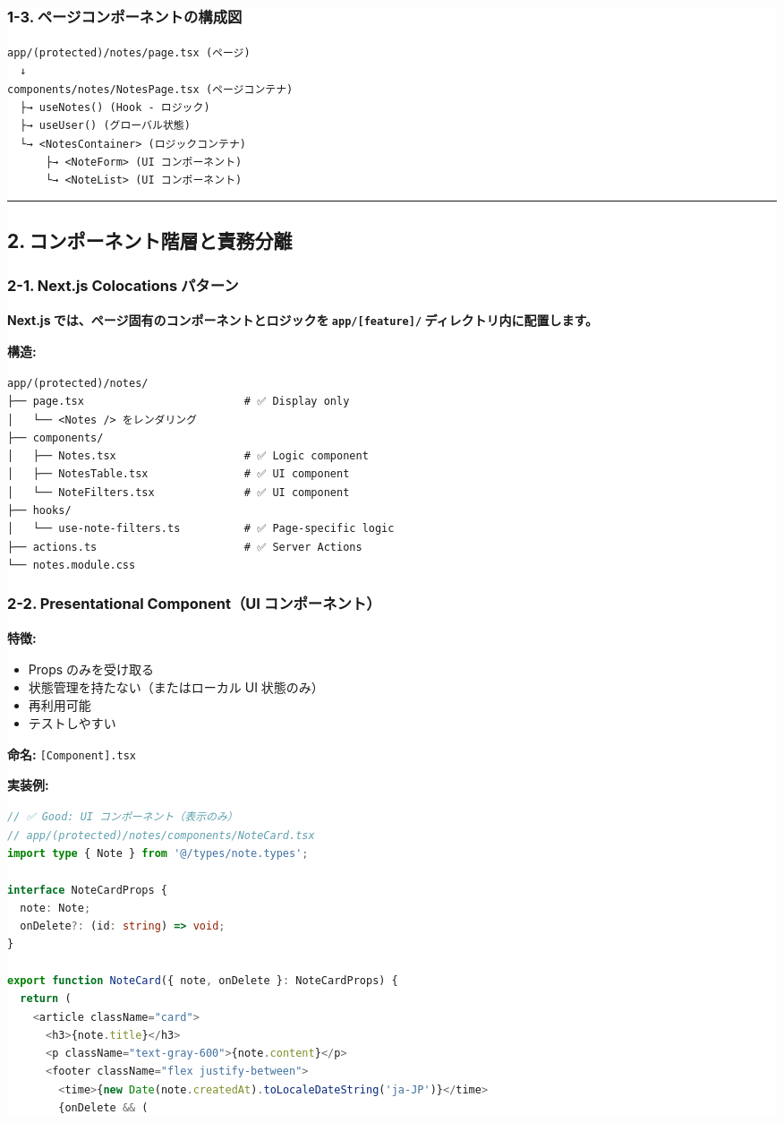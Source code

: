 
### 1-3. ページコンポーネントの構成図

```
app/(protected)/notes/page.tsx (ページ)
  ↓
components/notes/NotesPage.tsx (ページコンテナ)
  ├→ useNotes() (Hook - ロジック)
  ├→ useUser() (グローバル状態)
  └→ <NotesContainer> (ロジックコンテナ)
      ├→ <NoteForm> (UI コンポーネント)
      └→ <NoteList> (UI コンポーネント)
```

---

## 2. コンポーネント階層と責務分離

### 2-1. Next.js Colocations パターン

**Next.js では、ページ固有のコンポーネントとロジックを `app/[feature]/` ディレクトリ内に配置します。**

**構造:**
```
app/(protected)/notes/
├── page.tsx                         # ✅ Display only
│   └── <Notes /> をレンダリング
├── components/
│   ├── Notes.tsx                    # ✅ Logic component
│   ├── NotesTable.tsx               # ✅ UI component
│   └── NoteFilters.tsx              # ✅ UI component
├── hooks/
│   └── use-note-filters.ts          # ✅ Page-specific logic
├── actions.ts                       # ✅ Server Actions
└── notes.module.css
```

### 2-2. Presentational Component（UI コンポーネント）

**特徴:**
- Props のみを受け取る
- 状態管理を持たない（またはローカル UI 状態のみ）
- 再利用可能
- テストしやすい

**命名:** `[Component].tsx`

**実装例:**

```typescript
// ✅ Good: UI コンポーネント（表示のみ）
// app/(protected)/notes/components/NoteCard.tsx
import type { Note } from '@/types/note.types';

interface NoteCardProps {
  note: Note;
  onDelete?: (id: string) => void;
}

export function NoteCard({ note, onDelete }: NoteCardProps) {
  return (
    <article className="card">
      <h3>{note.title}</h3>
      <p className="text-gray-600">{note.content}</p>
      <footer className="flex justify-between">
        <time>{new Date(note.createdAt).toLocaleDateString('ja-JP')}</time>
        {onDelete && (
```